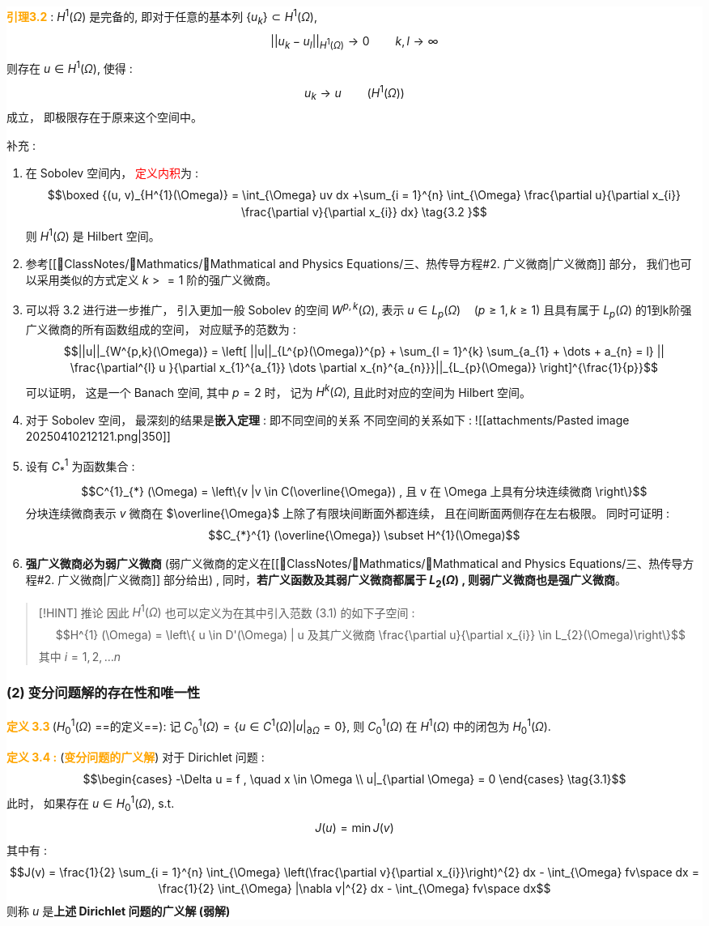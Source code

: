 <b><mark style="background: transparent; color: orange">引理3.2</mark></b> : $H^1(\Omega)$ 是完备的, 即对于任意的基本列 $\left\{ u_k \right\} \subset  H^{1}(\Omega)$, 
$$||u_{k} - u_{l} ||_{H^{1}(\Omega)} \rightarrow  0\qquad  k , l \rightarrow  \infty$$
则存在 $u \in H^1(\Omega)$, 使得 : 
$$u_{k} \rightarrow  u \qquad  (H^{1}(\Omega))$$
成立， 即极限存在于原来这个空间中。 

补充 : 
1. 在 Sobolev 空间内， <mark style="background: transparent; color: red">定义内积</mark>为 : 
$$\boxed {(u, v)_{H^{1}(\Omega)} =  \int_{\Omega} uv dx +\sum_{i = 1}^{n} \int_{\Omega} \frac{\partial u}{\partial x_{i}} \frac{\partial v}{\partial x_{i}} dx} \tag{3.2 }$$
则 $H^{1}(\Omega)$ 是 Hilbert 空间。 
2. 参考[[📘ClassNotes/📐Mathmatics/🧩Mathmatical and Physics Equations/三、热传导方程#2. 广义微商|广义微商]] 部分， 我们也可以采用类似的方式定义  $k >=1$ 阶的强广义微商。 
3. 可以将 3.2 进行进一步推广， 引入更加一般 Sobolev 的空间 $W^{p,k}(\Omega)$,  表示 $u \in L_{p}(\Omega) \quad (p \geq  1, k\geq 1)$  且具有属于 $L_{p} (\Omega)$ 的1到k阶强广义微商的所有函数组成的空间， 对应赋予的范数为 : 
$$||u||_{W^{p,k}(\Omega)} =  \left[ ||u||_{L^{p}(\Omega)}^{p}  + \sum_{l = 1}^{k}  \sum_{a_{1}  + \dots  + a_{n}  = l}  ||  \frac{\partial^{l}  u }{\partial x_{1}^{a_{1}} \dots  \partial x_{n}^{a_{n}}}||_{L_{p}(\Omega)}   \right]^{\frac{1}{p}}$$
可以证明， 这是一个 Banach 空间, 其中 $p = 2$ 时， 记为 $H^{k} (\Omega)$, 且此时对应的空间为 Hilbert 空间。  

4. 对于 Sobolev 空间， 最深刻的结果是**嵌入定理** : 即不同空间的关系 
不同空间的关系如下 : 
![[attachments/Pasted image 20250410212121.png|350]] 
5. 设有 $C^1_{*}$ 为函数集合 : 
$$C^{1}_{*} (\Omega) =   \left\{v |v  \in  C(\overline{\Omega}) ,  且 v 在 \Omega 上具有分块连续微商  \right\}$$
分块连续微商表示 $v$ 微商在 $\overline{\Omega}$ 上除了有限块间断面外都连续， 且在间断面两侧存在左右极限。 同时可证明 : 
$$C_{*}^{1}  (\overline{\Omega}) \subset  H^{1}(\Omega)$$
6. **强广义微商必为弱广义微商** (弱广义微商的定义在[[📘ClassNotes/📐Mathmatics/🧩Mathmatical and Physics Equations/三、热传导方程#2. 广义微商|广义微商]] 部分给出) , 同时，**若广义函数及其弱广义微商都属于 $L_2(\Omega)$ , 则弱广义微商也是强广义微商**。 

> [!HINT] 推论
> 因此 $H^1(\Omega)$ 也可以定义为在其中引入范数 (3.1) 的如下子空间 : 
> $$H^{1} (\Omega) =  \left\{  u \in   D'(\Omega) |  u 及其广义微商 \frac{\partial u}{\partial x_{i}} \in  L_{2}(\Omega)\right\}$$
> 其中 $i=1,2 , \dots  n$

### (2) 变分问题解的存在性和唯一性 
<b><mark style="background: transparent; color: orange">定义 3.3 </mark></b> ($H_0^{1}(\Omega)$ ==的定义==): 记  $C_{0}^{1} (\Omega) = \left\{ u \in  C^{1}(\Omega)  |  u|_{\partial \Omega}  =  0\right\}$, 则 $C_{0}^{1}(\Omega)$ 在 $H^1(\Omega)$ 中的闭包为 $H_0^1(\Omega)$.   

<b><mark style="background: transparent; color: orange">定义 3.4 :</mark></b> (<b><mark style="background: transparent; color: orange">变分问题的广义解</mark></b>) 对于 Dirichlet 问题 : 
$$\begin{cases}
-\Delta  u = f  , \quad  x \in  \Omega \\
u|_{\partial \Omega} = 0 
\end{cases} \tag{3.1}$$
此时， 如果存在 $u \in H_0^1(\Omega)$, s.t.  
$$J(u) = \min J(v)$$
其中有 : 
$$J(v) = \frac{1}{2} \sum_{i = 1}^{n} \int_{\Omega} \left(\frac{\partial v}{\partial x_{i}}\right)^{2} dx - \int_{\Omega} fv\space  dx = \frac{1}{2} \int_{\Omega} |\nabla v|^{2}  dx -  \int_{\Omega} fv\space  dx$$
则称  $u$ 是**上述 Dirichlet 问题的广义解 (弱解)** 
